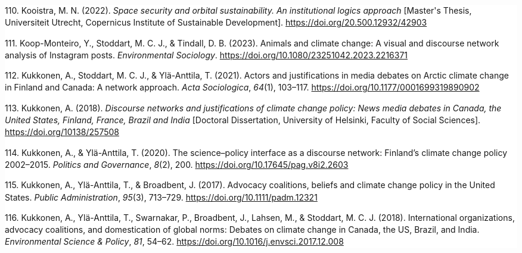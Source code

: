 110\. Kooistra, M. N. (2022). *Space security and orbital
sustainability. An institutional logics approach* \[Master's Thesis,
Universiteit Utrecht, Copernicus Institute of Sustainable Development\].
<https://doi.org/20.500.12932/42903>

</div>

<div id="ref-koop2023animals" class="csl-entry">

111\. Koop-Monteiro, Y., Stoddart, M. C. J., & Tindall, D. B. (2023).
Animals and climate change: A visual and discourse network analysis of
Instagram posts. *Environmental Sociology*.
<https://doi.org/10.1080/23251042.2023.2216371>

</div>

<div id="ref-kukkonen2021actors" class="csl-entry">

112\. Kukkonen, A., Stoddart, M. C. J., & Ylä-Anttila, T. (2021). Actors
and justifications in media debates on Arctic climate change in Finland
and Canada: A network approach. *Acta Sociologica*, *64*(1), 103–117.
<https://doi.org/10.1177/0001699319890902>

</div>

<div id="ref-kukkonen2018discourse" class="csl-entry">

113\. Kukkonen, A. (2018). *Discourse networks and justifications of
climate change policy: News media debates in Canada, the United States,
Finland, France, Brazil and India* \[Doctoral Dissertation, University
of Helsinki, Faculty of Social Sciences\].
<https://doi.org/10138/257508>

</div>

<div id="ref-kukkonen2020science" class="csl-entry">

114\. Kukkonen, A., & Ylä-Anttila, T. (2020). The science–policy
interface as a discourse network: Finland’s climate change policy
2002–2015. *Politics and Governance*, *8*(2), 200.
<https://doi.org/10.17645/pag.v8i2.2603>

</div>

<div id="ref-kukkonen2017advocacy" class="csl-entry">

115\. Kukkonen, A., Ylä-Anttila, T., & Broadbent, J. (2017). Advocacy
coalitions, beliefs and climate change policy in the United States.
*Public Administration*, *95*(3), 713–729.
<https://doi.org/10.1111/padm.12321>

</div>

<div id="ref-kukkonen2018international" class="csl-entry">

116\. Kukkonen, A., Ylä-Anttila, T., Swarnakar, P., Broadbent, J.,
Lahsen, M., & Stoddart, M. C. J. (2018). International organizations,
advocacy coalitions, and domestication of global norms: Debates on
climate change in Canada, the US, Brazil, and India. *Environmental
Science & Policy*, *81*, 54–62.
<https://doi.org/10.1016/j.envsci.2017.12.008>
